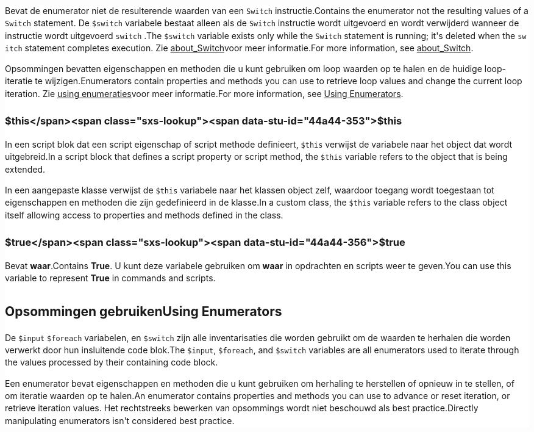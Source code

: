 <span data-ttu-id="44a44-348">Bevat de enumerator niet de resulterende waarden van een `Switch` instructie.</span><span class="sxs-lookup"><span data-stu-id="44a44-348">Contains the enumerator not the resulting values of a `Switch` statement.</span></span> <span data-ttu-id="44a44-349">De `$switch` variabele bestaat alleen als de `Switch` instructie wordt uitgevoerd en wordt verwijderd wanneer de instructie wordt uitgevoerd `switch` .</span><span class="sxs-lookup"><span data-stu-id="44a44-349">The `$switch` variable exists only while the `Switch` statement is running; it's deleted when the `switch` statement completes execution.</span></span> <span data-ttu-id="44a44-350">Zie [about_Switch](about_Switch.md)voor meer informatie.</span><span class="sxs-lookup"><span data-stu-id="44a44-350">For more information, see [about_Switch](about_Switch.md).</span></span>

<span data-ttu-id="44a44-351">Opsommingen bevatten eigenschappen en methoden die u kunt gebruiken om loop waarden op te halen en de huidige loop-iteratie te wijzigen.</span><span class="sxs-lookup"><span data-stu-id="44a44-351">Enumerators contain properties and methods you can use to retrieve loop values and change the current loop iteration.</span></span> <span data-ttu-id="44a44-352">Zie [using enumeraties](#using-enumerators)voor meer informatie.</span><span class="sxs-lookup"><span data-stu-id="44a44-352">For more information, see [Using Enumerators](#using-enumerators).</span></span>

### <a name="this"></a><span data-ttu-id="44a44-353">$this</span><span class="sxs-lookup"><span data-stu-id="44a44-353">$this</span></span>

<span data-ttu-id="44a44-354">In een script blok dat een script eigenschap of script methode definieert, `$this` verwijst de variabele naar het object dat wordt uitgebreid.</span><span class="sxs-lookup"><span data-stu-id="44a44-354">In a script block that defines a script property or script method, the `$this` variable refers to the object that is being extended.</span></span>

<span data-ttu-id="44a44-355">In een aangepaste klasse verwijst de `$this` variabele naar het klassen object zelf, waardoor toegang wordt toegestaan tot eigenschappen en methoden die zijn gedefinieerd in de klasse.</span><span class="sxs-lookup"><span data-stu-id="44a44-355">In a custom class, the `$this` variable refers to the class object itself allowing access to properties and methods defined in the class.</span></span>

### <a name="true"></a><span data-ttu-id="44a44-356">$true</span><span class="sxs-lookup"><span data-stu-id="44a44-356">$true</span></span>

<span data-ttu-id="44a44-357">Bevat **waar**.</span><span class="sxs-lookup"><span data-stu-id="44a44-357">Contains **True**.</span></span> <span data-ttu-id="44a44-358">U kunt deze variabele gebruiken om **waar** in opdrachten en scripts weer te geven.</span><span class="sxs-lookup"><span data-stu-id="44a44-358">You can use this variable to represent **True** in commands and scripts.</span></span>

## <a name="using-enumerators"></a><span data-ttu-id="44a44-359">Opsommingen gebruiken</span><span class="sxs-lookup"><span data-stu-id="44a44-359">Using Enumerators</span></span>

<span data-ttu-id="44a44-360">De `$input` `$foreach` variabelen, en `$switch` zijn alle inventarisaties die worden gebruikt om de waarden te herhalen die worden verwerkt door hun insluitende code blok.</span><span class="sxs-lookup"><span data-stu-id="44a44-360">The `$input`, `$foreach`, and `$switch` variables are all enumerators used to iterate through the values processed by their containing code block.</span></span>

<span data-ttu-id="44a44-361">Een enumerator bevat eigenschappen en methoden die u kunt gebruiken om herhaling te herstellen of opnieuw in te stellen, of om iteratie waarden op te halen.</span><span class="sxs-lookup"><span data-stu-id="44a44-361">An enumerator contains properties and methods you can use to advance or reset iteration, or retrieve iteration values.</span></span> <span data-ttu-id="44a44-362">Het rechtstreeks bewerken van opsommings wordt niet beschouwd als best practice.</span><span class="sxs-lookup"><span data-stu-id="44a44-362">Directly manipulating enumerators isn't considered best practice.</span></span>
